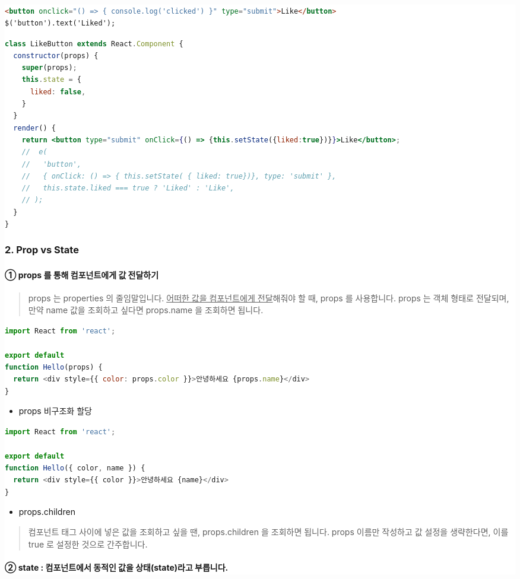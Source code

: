 ```html
<button onclick="() => { console.log('clicked') }" type="submit">Like</button>
$('button').text('Liked');
```

```jsx
class LikeButton extends React.Component {
  constructor(props) {
    super(props);
    this.state = {
      liked: false,
    }
  }
  render() {
    return <button type="submit" onClick={() => {this.setState({liked:true})}}>Like</button>;
    //  e(
    //   'button',
    //   { onClick: () => { this.setState( { liked: true})}, type: 'submit' },
    //   this.state.liked === true ? 'Liked' : 'Like',
    // );
  }
}
```
### 2. Prop vs State

#### ① props 를 통해 컴포넌트에게 값 전달하기

> props 는 properties 의 줄임말입니다. <u>어떠한 값을 컴포넌트에게 전달</u>해줘야 할 때, props 를 사용합니다.
> props 는 객체 형태로 전달되며, 만약 name 값을 조회하고 싶다면 props.name 을 조회하면 됩니다.

```javascript
import React from 'react';

export default
function Hello(props) {
  return <div style={{ color: props.color }}>안녕하세요 {props.name}</div>
}
```

* props 비구조화 할당
```javascript
import React from 'react';

export default
function Hello({ color, name }) {
  return <div style={{ color }}>안녕하세요 {name}</div>
}
```

* props.children

> 컴포넌트 태그 사이에 넣은 값을 조회하고 싶을 땐, props.children 을 조회하면 됩니다.
> props 이름만 작성하고 값 설정을 생략한다면, 이를 true 로 설정한 것으로 간주합니다.

#### ② state : 컴포넌트에서 동적인 값을 상태(state)라고 부릅니다.
